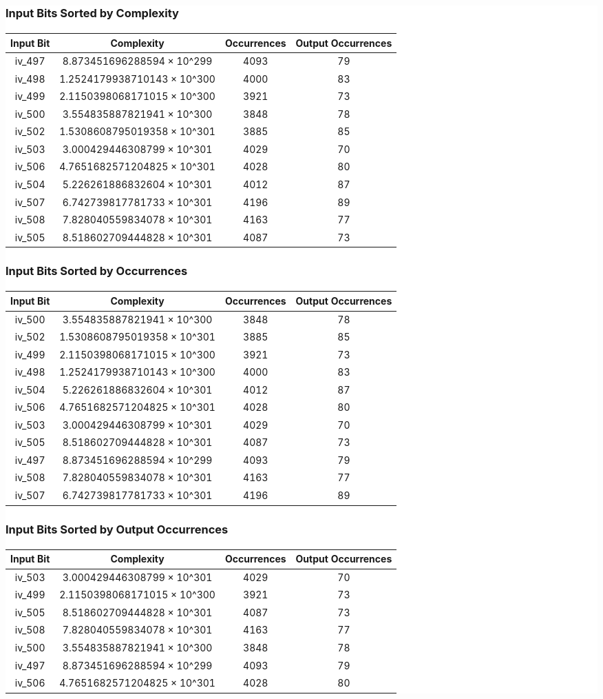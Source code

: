 ### Input Bits Sorted by Complexity

| Input Bit | Complexity | Occurrences | Output Occurrences |
|:---------:|:----------:|:-----------:|:------------------:|
| iv_497 | 8.873451696288594 × 10^299 | 4093 | 79 |
| iv_498 | 1.2524179938710143 × 10^300 | 4000 | 83 |
| iv_499 | 2.1150398068171015 × 10^300 | 3921 | 73 |
| iv_500 | 3.554835887821941 × 10^300 | 3848 | 78 |
| iv_502 | 1.5308608795019358 × 10^301 | 3885 | 85 |
| iv_503 | 3.000429446308799 × 10^301 | 4029 | 70 |
| iv_506 | 4.7651682571204825 × 10^301 | 4028 | 80 |
| iv_504 | 5.226261886832604 × 10^301 | 4012 | 87 |
| iv_507 | 6.742739817781733 × 10^301 | 4196 | 89 |
| iv_508 | 7.828040559834078 × 10^301 | 4163 | 77 |
| iv_505 | 8.518602709444828 × 10^301 | 4087 | 73 |

### Input Bits Sorted by Occurrences

| Input Bit | Complexity | Occurrences | Output Occurrences |
|:---------:|:----------:|:-----------:|:------------------:|
| iv_500 | 3.554835887821941 × 10^300 | 3848 | 78 |
| iv_502 | 1.5308608795019358 × 10^301 | 3885 | 85 |
| iv_499 | 2.1150398068171015 × 10^300 | 3921 | 73 |
| iv_498 | 1.2524179938710143 × 10^300 | 4000 | 83 |
| iv_504 | 5.226261886832604 × 10^301 | 4012 | 87 |
| iv_506 | 4.7651682571204825 × 10^301 | 4028 | 80 |
| iv_503 | 3.000429446308799 × 10^301 | 4029 | 70 |
| iv_505 | 8.518602709444828 × 10^301 | 4087 | 73 |
| iv_497 | 8.873451696288594 × 10^299 | 4093 | 79 |
| iv_508 | 7.828040559834078 × 10^301 | 4163 | 77 |
| iv_507 | 6.742739817781733 × 10^301 | 4196 | 89 |

### Input Bits Sorted by Output Occurrences

| Input Bit | Complexity | Occurrences | Output Occurrences |
|:---------:|:----------:|:-----------:|:------------------:|
| iv_503 | 3.000429446308799 × 10^301 | 4029 | 70 |
| iv_499 | 2.1150398068171015 × 10^300 | 3921 | 73 |
| iv_505 | 8.518602709444828 × 10^301 | 4087 | 73 |
| iv_508 | 7.828040559834078 × 10^301 | 4163 | 77 |
| iv_500 | 3.554835887821941 × 10^300 | 3848 | 78 |
| iv_497 | 8.873451696288594 × 10^299 | 4093 | 79 |
| iv_506 | 4.7651682571204825 × 10^301 | 4028 | 80 |